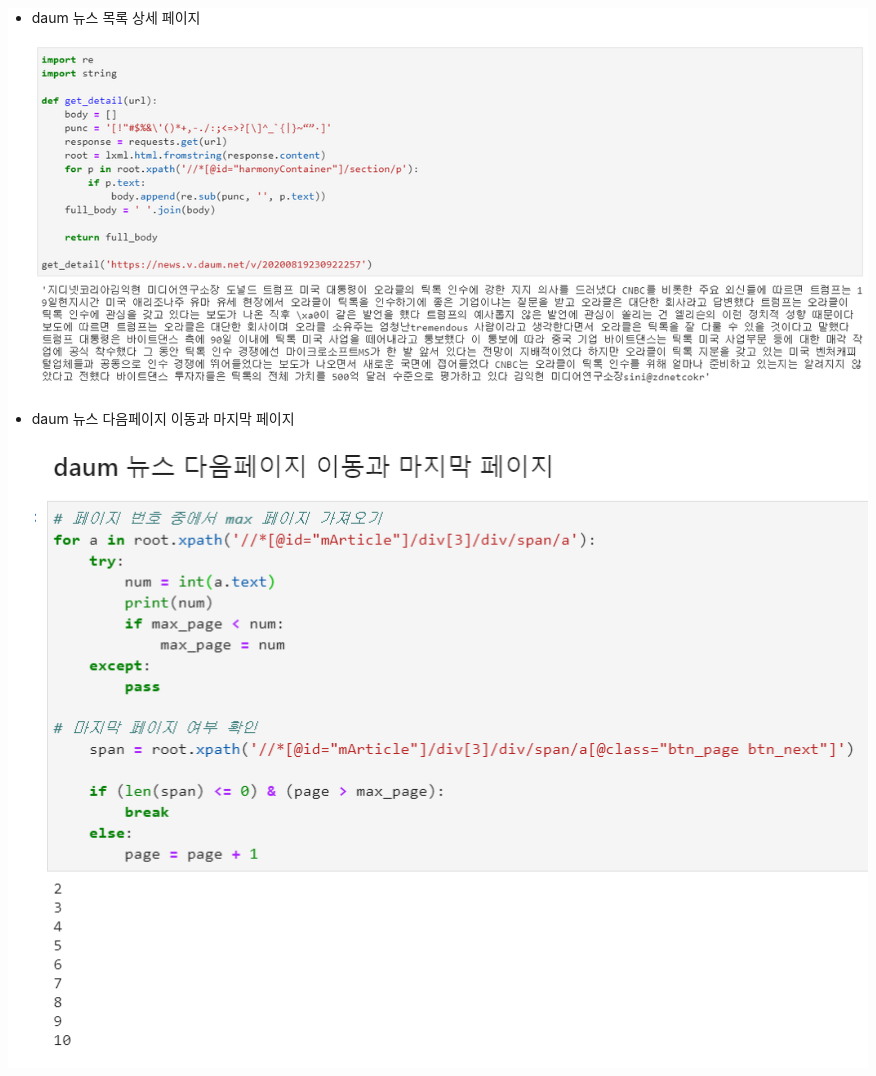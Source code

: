 * daum 뉴스 목록 상세 페이지

  ![image-20200902155325523](./13.png)

* daum 뉴스 다음페이지 이동과 마지막 페이지

  ![image-20200902162106333](./14.png)
